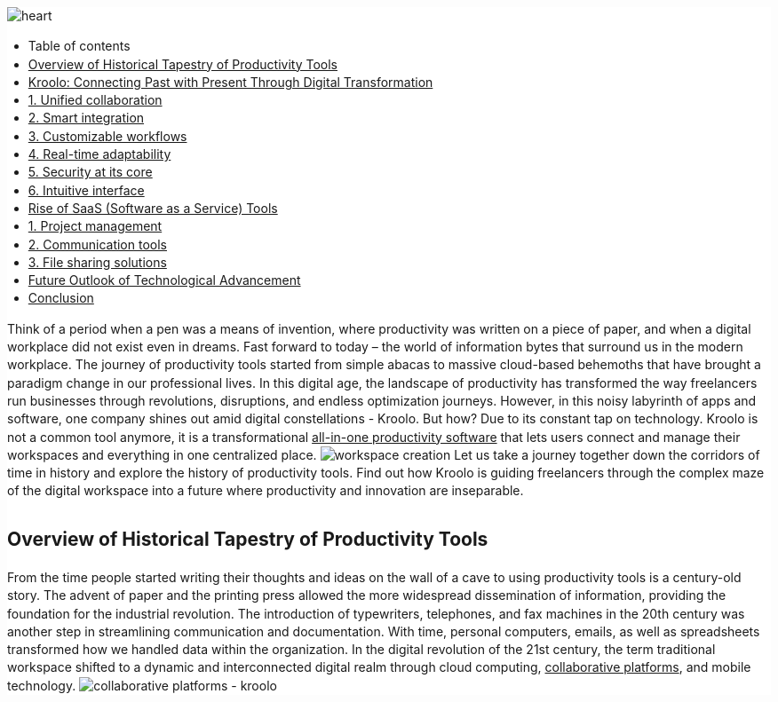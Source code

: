 ![heart](https://kroolo-corp-live.vercel.app/_next/static/media/thumbs-up.3d56dccc.svg)
  * Table of contents
  * [Overview of Historical Tapestry of Productivity Tools](https://kroolo.com/blog/evolution-of-productivity-tools-how-kroolo-transforms-the-digital-workspace-landscape#contentid-1)
  * [Kroolo: Connecting Past with Present Through Digital Transformation ](https://kroolo.com/blog/evolution-of-productivity-tools-how-kroolo-transforms-the-digital-workspace-landscape#contentid-2)
  * [1. Unified collaboration](https://kroolo.com/blog/evolution-of-productivity-tools-how-kroolo-transforms-the-digital-workspace-landscape#contenth3-1)
  * [2. Smart integration](https://kroolo.com/blog/evolution-of-productivity-tools-how-kroolo-transforms-the-digital-workspace-landscape#contenth3-2)
  * [3. Customizable workflows](https://kroolo.com/blog/evolution-of-productivity-tools-how-kroolo-transforms-the-digital-workspace-landscape#contenth3-3)
  * [4. Real-time adaptability](https://kroolo.com/blog/evolution-of-productivity-tools-how-kroolo-transforms-the-digital-workspace-landscape#contenth3-4)
  * [5. Security at its core](https://kroolo.com/blog/evolution-of-productivity-tools-how-kroolo-transforms-the-digital-workspace-landscape#contenth3-5)
  * [6. Intuitive interface](https://kroolo.com/blog/evolution-of-productivity-tools-how-kroolo-transforms-the-digital-workspace-landscape#contenth3-6)
  * [Rise of SaaS (Software as a Service) Tools](https://kroolo.com/blog/evolution-of-productivity-tools-how-kroolo-transforms-the-digital-workspace-landscape#contentid-3)
  * [1. Project management](https://kroolo.com/blog/evolution-of-productivity-tools-how-kroolo-transforms-the-digital-workspace-landscape#contenth3-7)
  * [2. Communication tools](https://kroolo.com/blog/evolution-of-productivity-tools-how-kroolo-transforms-the-digital-workspace-landscape#contenth3-8)
  * [3. File sharing solutions](https://kroolo.com/blog/evolution-of-productivity-tools-how-kroolo-transforms-the-digital-workspace-landscape#contenth3-9)
  * [Future Outlook of Technological Advancement](https://kroolo.com/blog/evolution-of-productivity-tools-how-kroolo-transforms-the-digital-workspace-landscape#contentid-4)
  * [Conclusion](https://kroolo.com/blog/evolution-of-productivity-tools-how-kroolo-transforms-the-digital-workspace-landscape#conclusion)


Think of a period when a pen was a means of invention, where productivity was written on a piece of paper, and when a digital workplace did not exist even in dreams. Fast forward to today – the world of information bytes that surround us in the modern workplace.
The journey of productivity tools started from simple abacas to massive cloud-based behemoths that have brought a paradigm change in our professional lives. In this digital age, the landscape of productivity has transformed the way freelancers run businesses through revolutions, disruptions, and endless optimization journeys.
However, in this noisy labyrinth of apps and software, one company shines out amid digital constellations - Kroolo. But how? Due to its constant tap on technology.
Kroolo is not a common tool anymore, it is a transformational [all-in-one productivity software](https://kroolo.com/) that lets users connect and manage their workspaces and everything in one centralized place.
![workspace creation](https://d1x9j2lb4srxrw.cloudfront.net/media/uploads/2023/11/29/kro_18_create_workspace_a01_mb_500x500px.gif)
Let us take a journey together down the corridors of time in history and explore the history of productivity tools. Find out how Kroolo is guiding freelancers through the complex maze of the digital workspace into a future where productivity and innovation are inseparable.
## **Overview of Historical Tapestry of Productivity Tools**
From the time people started writing their thoughts and ideas on the wall of a cave to using productivity tools is a century-old story.­ The advent of paper and the printing press allowed the more widespread dissemination of information, providing the foundation for the industrial revolution.
The introduction of typewriters, telephones, and fax machines in the 20th century was another step in streamlining communication and documentation. With time, personal computers, emails, as well as spreadsheets transformed how we handled data within the organization.
In the digital revolution of the 21st century, the term traditional workspace shifted to a dynamic and interconnected digital realm through cloud computing, [collaborative platforms](https://kroolo.com/blog/10-must-haves-for-successful-team-collaboration), and mobile technology.
![collaborative platforms - kroolo](https://d1x9j2lb4srxrw.cloudfront.net/media/uploads/2023/11/29/group-19.png)